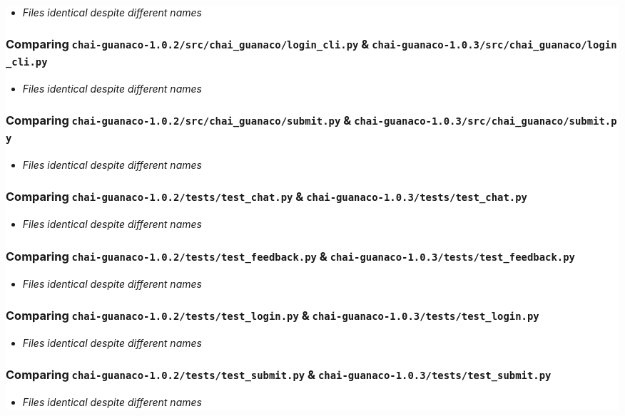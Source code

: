  * *Files identical despite different names*

### Comparing `chai-guanaco-1.0.2/src/chai_guanaco/login_cli.py` & `chai-guanaco-1.0.3/src/chai_guanaco/login_cli.py`

 * *Files identical despite different names*

### Comparing `chai-guanaco-1.0.2/src/chai_guanaco/submit.py` & `chai-guanaco-1.0.3/src/chai_guanaco/submit.py`

 * *Files identical despite different names*

### Comparing `chai-guanaco-1.0.2/tests/test_chat.py` & `chai-guanaco-1.0.3/tests/test_chat.py`

 * *Files identical despite different names*

### Comparing `chai-guanaco-1.0.2/tests/test_feedback.py` & `chai-guanaco-1.0.3/tests/test_feedback.py`

 * *Files identical despite different names*

### Comparing `chai-guanaco-1.0.2/tests/test_login.py` & `chai-guanaco-1.0.3/tests/test_login.py`

 * *Files identical despite different names*

### Comparing `chai-guanaco-1.0.2/tests/test_submit.py` & `chai-guanaco-1.0.3/tests/test_submit.py`

 * *Files identical despite different names*

